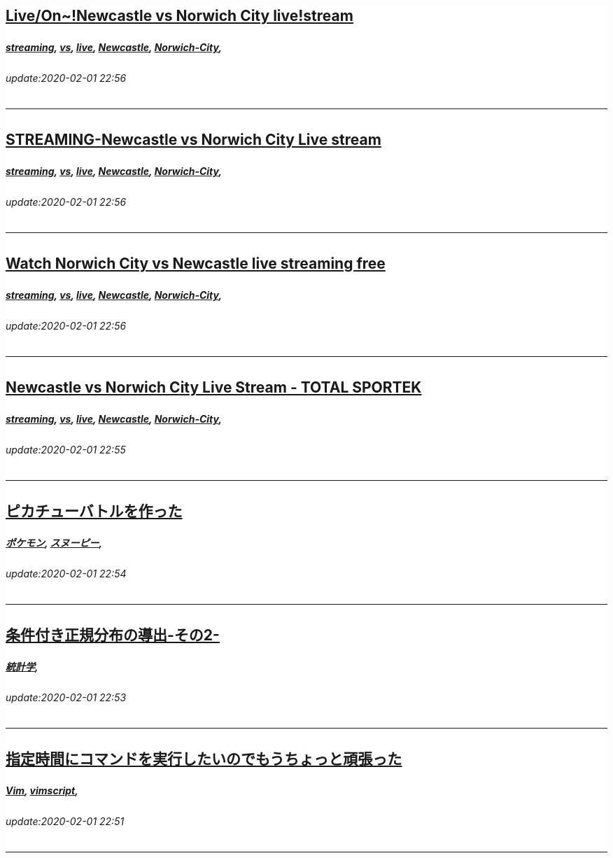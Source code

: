 ## [Live/On~!Newcastle vs Norwich City live!stream](https://qiita.com/Premeier-League-Live/items/c8f9b4158599c0d33c2c)
##### [streaming](https://qiita.com/tags/streaming), [vs](https://qiita.com/tags/vs), [live](https://qiita.com/tags/live), [Newcastle](https://qiita.com/tags/Newcastle), [Norwich-City](https://qiita.com/tags/Norwich-City), 
###### update:2020-02-01 22:56
---
## [STREAMING-Newcastle vs Norwich City Live stream](https://qiita.com/Premeier-League-Live/items/9fa24990c130fbb3e8af)
##### [streaming](https://qiita.com/tags/streaming), [vs](https://qiita.com/tags/vs), [live](https://qiita.com/tags/live), [Newcastle](https://qiita.com/tags/Newcastle), [Norwich-City](https://qiita.com/tags/Norwich-City), 
###### update:2020-02-01 22:56
---
## [Watch Norwich City vs Newcastle live streaming free](https://qiita.com/Premeier-League-Live/items/69d3388ce90fa8f22a7f)
##### [streaming](https://qiita.com/tags/streaming), [vs](https://qiita.com/tags/vs), [live](https://qiita.com/tags/live), [Newcastle](https://qiita.com/tags/Newcastle), [Norwich-City](https://qiita.com/tags/Norwich-City), 
###### update:2020-02-01 22:56
---
## [Newcastle vs Norwich City Live Stream - TOTAL SPORTEK](https://qiita.com/Premeier-League-Live/items/4df52cd22f8298e50668)
##### [streaming](https://qiita.com/tags/streaming), [vs](https://qiita.com/tags/vs), [live](https://qiita.com/tags/live), [Newcastle](https://qiita.com/tags/Newcastle), [Norwich-City](https://qiita.com/tags/Norwich-City), 
###### update:2020-02-01 22:55
---
## [ピカチューバトルを作った](https://qiita.com/pokotyan/items/2bef4341df20c114a6e6)
##### [ポケモン](https://qiita.com/tags/ポケモン), [スヌーピー](https://qiita.com/tags/スヌーピー), 
###### update:2020-02-01 22:54
---
## [条件付き正規分布の導出-その2-](https://qiita.com/m1t0/items/03a112c3c2681549238b)
##### [統計学](https://qiita.com/tags/統計学), 
###### update:2020-02-01 22:53
---
## [指定時間にコマンドを実行したいのでもうちょっと頑張った](https://qiita.com/astrorobot110/items/c47d4dd53b97be6e9eef)
##### [Vim](https://qiita.com/tags/Vim), [vimscript](https://qiita.com/tags/vimscript), 
###### update:2020-02-01 22:51
---